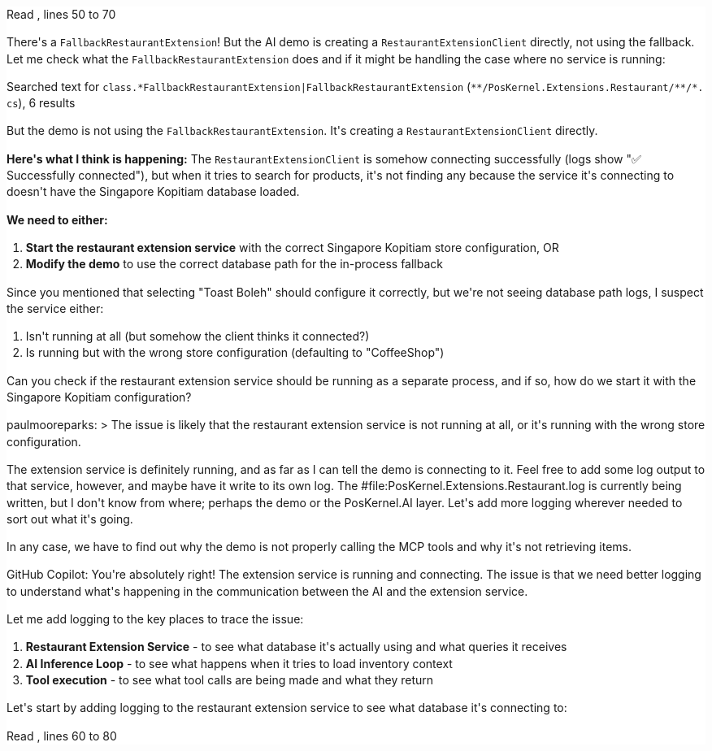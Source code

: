 Read [](file:///c%3A/Users/paul/source/repos/PosKernel/PosKernel.Extensions.Restaurant/RestaurantExtensionFactory.cs#50-50), lines 50 to 70

There's a `FallbackRestaurantExtension`! But the AI demo is creating a `RestaurantExtensionClient` directly, not using the fallback. Let me check what the `FallbackRestaurantExtension` does and if it might be handling the case where no service is running:

Searched text for `class.*FallbackRestaurantExtension|FallbackRestaurantExtension` (`**/PosKernel.Extensions.Restaurant/**/*.cs`), 6 results

But the demo is not using the `FallbackRestaurantExtension`. It's creating a `RestaurantExtensionClient` directly.

**Here's what I think is happening:** The `RestaurantExtensionClient` is somehow connecting successfully (logs show "✅ Successfully connected"), but when it tries to search for products, it's not finding any because the service it's connecting to doesn't have the Singapore Kopitiam database loaded.

**We need to either:**
1. **Start the restaurant extension service** with the correct Singapore Kopitiam store configuration, OR
2. **Modify the demo** to use the correct database path for the in-process fallback

Since you mentioned that selecting "Toast Boleh" should configure it correctly, but we're not seeing database path logs, I suspect the service either:
1. Isn't running at all (but somehow the client thinks it connected?)
2. Is running but with the wrong store configuration (defaulting to "CoffeeShop")

Can you check if the restaurant extension service should be running as a separate process, and if so, how do we start it with the Singapore Kopitiam configuration?

paulmooreparks: > The issue is likely that the restaurant extension service is not running at all, or it's running with the wrong store configuration.

The extension service is definitely running, and as far as I can tell the demo is connecting to it. Feel free to add some log output to that service, however, and maybe have it write to its own log. The #file:PosKernel.Extensions.Restaurant.log is currently being written, but I don't know from where; perhaps the demo or the PosKernel.AI layer. Let's add more logging wherever needed to sort out what it's going.

In any case, we have to find out why the demo is not properly calling the MCP tools and why it's not retrieving items.

GitHub Copilot: You're absolutely right! The extension service is running and connecting. The issue is that we need better logging to understand what's happening in the communication between the AI and the extension service.

Let me add logging to the key places to trace the issue:

1. **Restaurant Extension Service** - to see what database it's actually using and what queries it receives
2. **AI Inference Loop** - to see what happens when it tries to load inventory context
3. **Tool execution** - to see what tool calls are being made and what they return

Let's start by adding logging to the restaurant extension service to see what database it's connecting to:

Read [](file:///c%3A/Users/paul/source/repos/PosKernel/PosKernel.Extensions.Restaurant/RestaurantExtensionService.cs#60-60), lines 60 to 80
